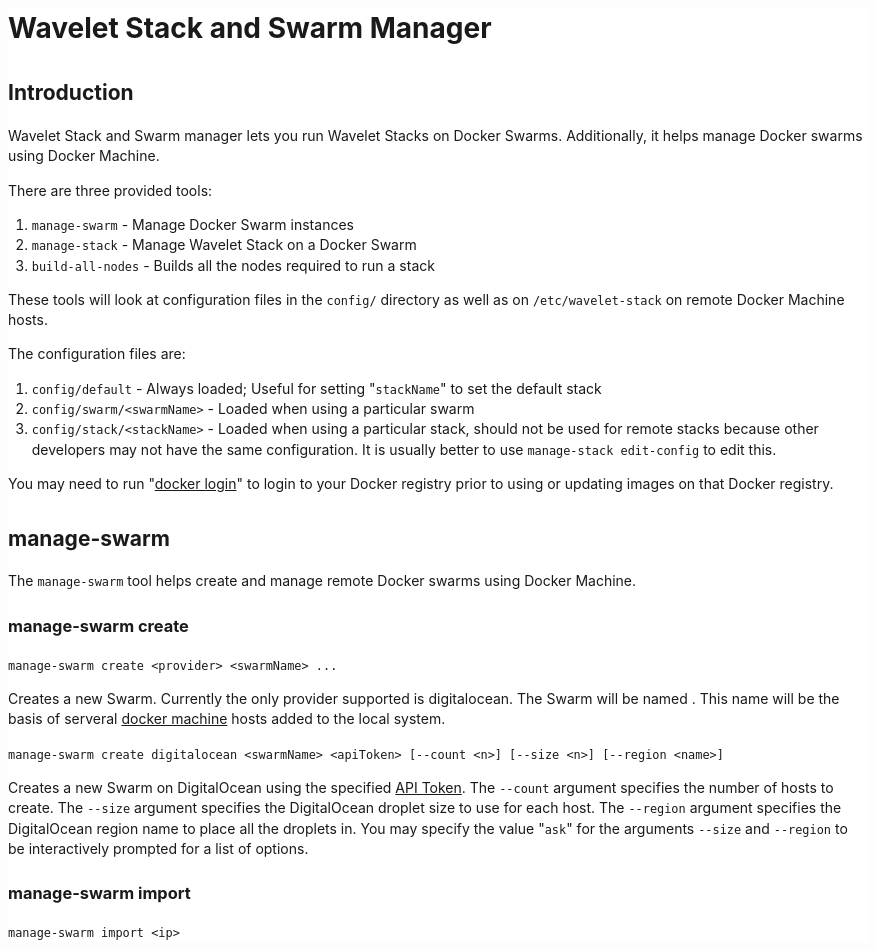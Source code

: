 # Wavelet Stack and Swarm Manager
## Introduction
Wavelet Stack and Swarm manager lets you run Wavelet Stacks on
Docker Swarms.  Additionally, it helps manage Docker swarms using
Docker Machine.

There are three provided tools:

  1. `manage-swarm` - Manage Docker Swarm instances
  2. `manage-stack` - Manage Wavelet Stack on a Docker Swarm
  3. `build-all-nodes` - Builds all the nodes required to run a stack

These tools will look at configuration files in the `config/` directory
as well as on `/etc/wavelet-stack` on remote Docker Machine hosts.

The configuration files are:

  1. `config/default` - Always loaded;  Useful for setting "`stackName`" to set the default stack
  2. `config/swarm/<swarmName>` - Loaded when using a particular swarm
  3. `config/stack/<stackName>` - Loaded when using a particular stack, should not be used for remote stacks because other developers may not have the same configuration.  It is usually better to use `manage-stack edit-config` to edit this.

You may need to run "[docker login](https://docs.docker.com/engine/reference/commandline/login/)" to
login to your Docker registry prior to using or updating images on that Docker registry.

## manage-swarm
The `manage-swarm` tool helps create and manage remote Docker swarms using
Docker Machine.

### manage-swarm create
`manage-swarm create <provider> <swarmName> ...`

Creates a new Swarm.  Currently the only provider supported is
digitalocean.  The Swarm will be named _<swarmName>_.  This name
will be the basis of serveral [docker machine](https://docs.docker.com/machine/)
hosts added to the local system.

`manage-swarm create digitalocean <swarmName> <apiToken> [--count <n>] [--size <n>] [--region <name>]`

Creates a new Swarm on DigitalOcean using the specified [API Token](https://www.digitalocean.com/docs/api/create-personal-access-token/).
The `--count` argument specifies the number of hosts to create.  The `--size`
argument specifies the DigitalOcean droplet size to use for each host.  The
`--region` argument specifies the DigitalOcean region name to place all the
droplets in.  You may specify the value "`ask`" for the arguments `--size`
and `--region` to be interactively prompted for a list of options.

### manage-swarm import
`manage-swarm import <ip>`
